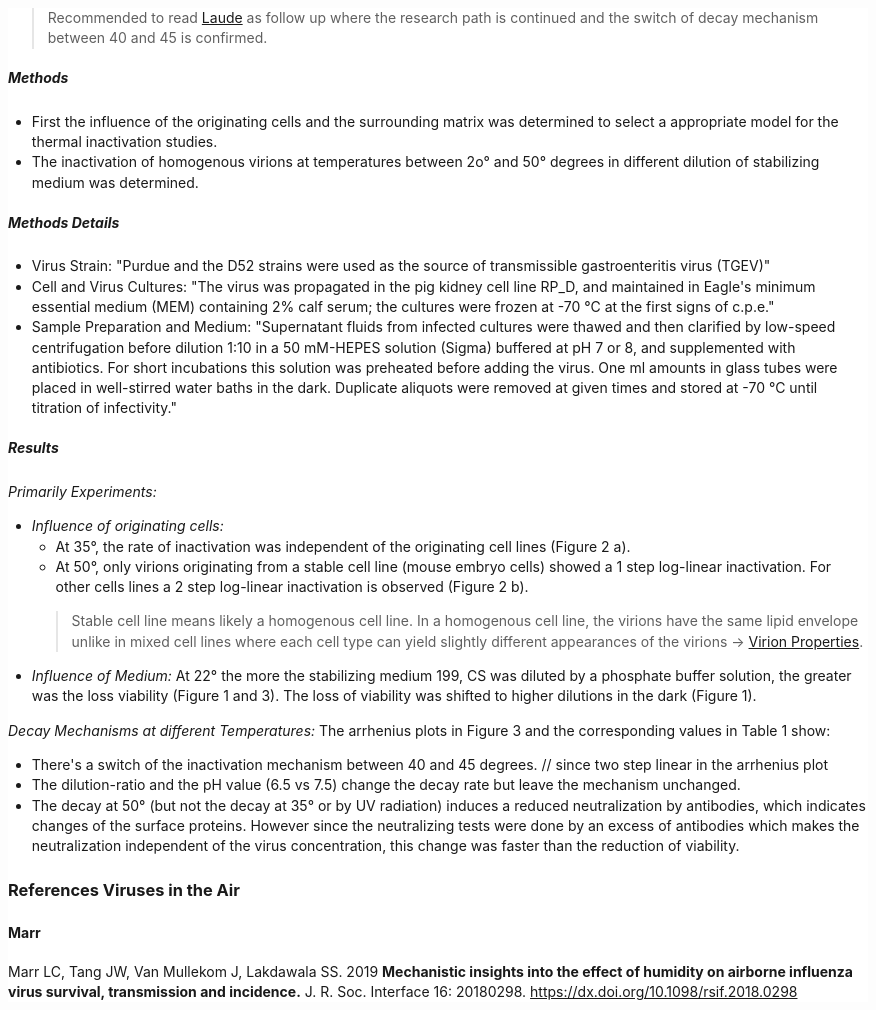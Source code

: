 > Recommended to read [Laude](#summary-laude) as follow up where the research path is continued and the switch of decay mechanism between 40 and 45 is confirmed.

##### Methods
* First the influence of the originating cells and the surrounding matrix was determined to select a appropriate model for the thermal inactivation studies.
* The inactivation of homogenous virions at temperatures between 2o° and 50° degrees in different dilution of stabilizing medium was determined.

##### Methods Details
* Virus Strain: "Purdue and the D52 strains were used as the source of transmissible gastroenteritis virus (TGEV)"
* Cell and Virus Cultures: "The virus was propagated in the pig kidney cell line RP_D, and maintained in Eagle's minimum essential medium (MEM) containing 2% calf serum; the cultures were frozen at -70 °C at the first signs of c.p.e."
* Sample Preparation and Medium: "Supernatant fluids from infected cultures were thawed and then clarified by low-speed centrifugation before dilution 1:10 in a 50 mM-HEPES solution (Sigma) buffered at pH 7 or 8, and supplemented with antibiotics. For short incubations this solution was preheated before adding the virus. One ml amounts in glass tubes were placed in well-stirred water baths in the dark. Duplicate aliquots were removed at given times and stored at -70 °C until titration of infectivity."

##### Results
*Primarily Experiments:*
* *Influence of originating cells:*
  * At 35°, the rate of inactivation was independent of the originating cell lines (Figure 2 a).
  * At 50°, only virions originating from a stable cell line (mouse embryo cells) showed a 1 step log-linear inactivation. For other cells lines a 2 step log-linear inactivation is observed (Figure 2 b).
  > Stable cell line means likely a homogenous cell line. In a homogenous cell line, the virions have the same lipid envelope unlike in mixed cell lines where each cell type can yield slightly different appearances of the virions -> [Virion Properties](#virion-properties).
* *Influence of Medium:* At 22° the more the stabilizing medium 199, CS was diluted by a phosphate buffer solution, the greater was the loss viability (Figure 1 and 3). The loss of viability was shifted to higher dilutions in the dark (Figure 1).

*Decay Mechanisms at different Temperatures:* The arrhenius plots in Figure 3 and the corresponding values in Table 1 show:
* There's a switch of the inactivation mechanism between 40 and 45 degrees. // since two step linear in the arrhenius plot
* The dilution-ratio and the pH value (6.5 vs 7.5) change the decay rate but leave the mechanism unchanged.
* The decay at 50° (but not the decay at 35° or by UV radiation) induces a reduced neutralization by antibodies, which indicates changes of the surface proteins. However since the neutralizing tests were done by an excess of antibodies which makes the neutralization independent of the virus concentration, this change was faster than the reduction of viability.


### References Viruses in the Air

#### Marr
Marr LC, Tang JW, Van Mullekom J, Lakdawala SS. 2019 
**Mechanistic insights into the effect of humidity on airborne influenza virus survival, transmission and incidence.** 
J. R. Soc. Interface 16: 20180298. https://dx.doi.org/10.1098/rsif.2018.0298

